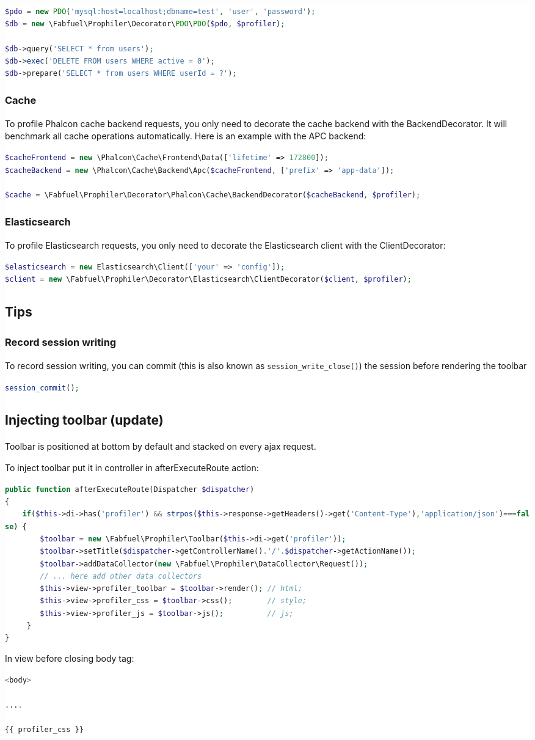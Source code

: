 ```php
$pdo = new PDO('mysql:host=localhost;dbname=test', 'user', 'password');
$db = new \Fabfuel\Prophiler\Decorator\PDO\PDO($pdo, $profiler);

$db->query('SELECT * from users');
$db->exec('DELETE FROM users WHERE active = 0');
$db->prepare('SELECT * from users WHERE userId = ?');
```

### Cache
To profile Phalcon cache backend requests, you only need to decorate the cache backend with the BackendDecorator. It will benchmark all cache operations automatically. Here is an example with the APC backend:
```php
$cacheFrontend = new \Phalcon\Cache\Frontend\Data(['lifetime' => 172800]);
$cacheBackend = new \Phalcon\Cache\Backend\Apc($cacheFrontend, ['prefix' => 'app-data']);

$cache = \Fabfuel\Prophiler\Decorator\Phalcon\Cache\BackendDecorator($cacheBackend, $profiler);
```

### Elasticsearch
To profile Elasticsearch requests, you only need to decorate the Elasticsearch client with the ClientDecorator:
```php
$elasticsearch = new Elasticsearch\Client(['your' => 'config']);
$client = new \Fabfuel\Prophiler\Decorator\Elasticsearch\ClientDecorator($client, $profiler);
```


## Tips

### Record session writing
To record session writing, you can commit (this is also known as `session_write_close()`) the session before rendering the toolbar
    
```php
session_commit();
```

## Injecting toolbar (update)
Toolbar is positioned at bottom by default and stacked on every ajax request.

To inject toolbar put it in controller in afterExecuteRoute action:
```php
public function afterExecuteRoute(Dispatcher $dispatcher)
{
    if($this->di->has('profiler') && strpos($this->response->getHeaders()->get('Content-Type'),'application/json')===false) {
        $toolbar = new \Fabfuel\Prophiler\Toolbar($this->di->get('profiler'));
        $toolbar->setTitle($dispatcher->getControllerName().'/'.$dispatcher->getActionName());
        $toolbar->addDataCollector(new \Fabfuel\Prophiler\DataCollector\Request());
        // ... here add other data collectors
        $this->view->profiler_toolbar = $toolbar->render(); // html;
        $this->view->profiler_css = $toolbar->css();        // style;
        $this->view->profiler_js = $toolbar->js();          // js;
     }
}
```
In view before closing body tag:
```php
<body>

....

{{ profiler_css }}
```